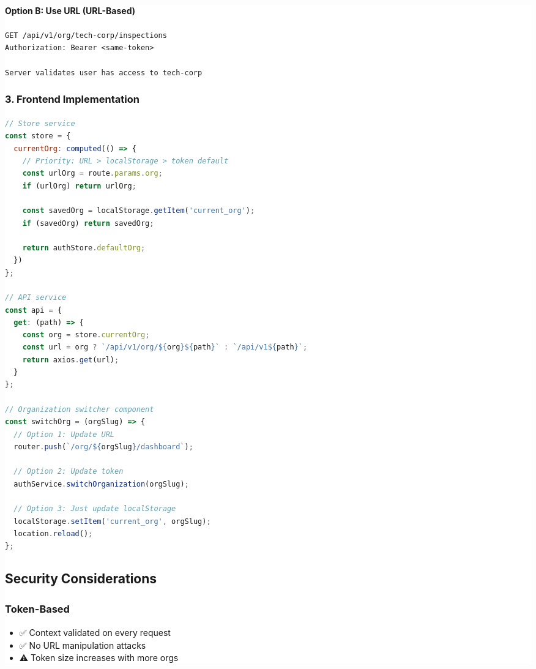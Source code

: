 #### Option B: Use URL (URL-Based)
```
GET /api/v1/org/tech-corp/inspections
Authorization: Bearer <same-token>

Server validates user has access to tech-corp
```

### 3. Frontend Implementation

```javascript
// Store service
const store = {
  currentOrg: computed(() => {
    // Priority: URL > localStorage > token default
    const urlOrg = route.params.org;
    if (urlOrg) return urlOrg;

    const savedOrg = localStorage.getItem('current_org');
    if (savedOrg) return savedOrg;

    return authStore.defaultOrg;
  })
};

// API service
const api = {
  get: (path) => {
    const org = store.currentOrg;
    const url = org ? `/api/v1/org/${org}${path}` : `/api/v1${path}`;
    return axios.get(url);
  }
};

// Organization switcher component
const switchOrg = (orgSlug) => {
  // Option 1: Update URL
  router.push(`/org/${orgSlug}/dashboard`);

  // Option 2: Update token
  authService.switchOrganization(orgSlug);

  // Option 3: Just update localStorage
  localStorage.setItem('current_org', orgSlug);
  location.reload();
};
```

## Security Considerations

### Token-Based
- ✅ Context validated on every request
- ✅ No URL manipulation attacks
- ⚠️ Token size increases with more orgs
